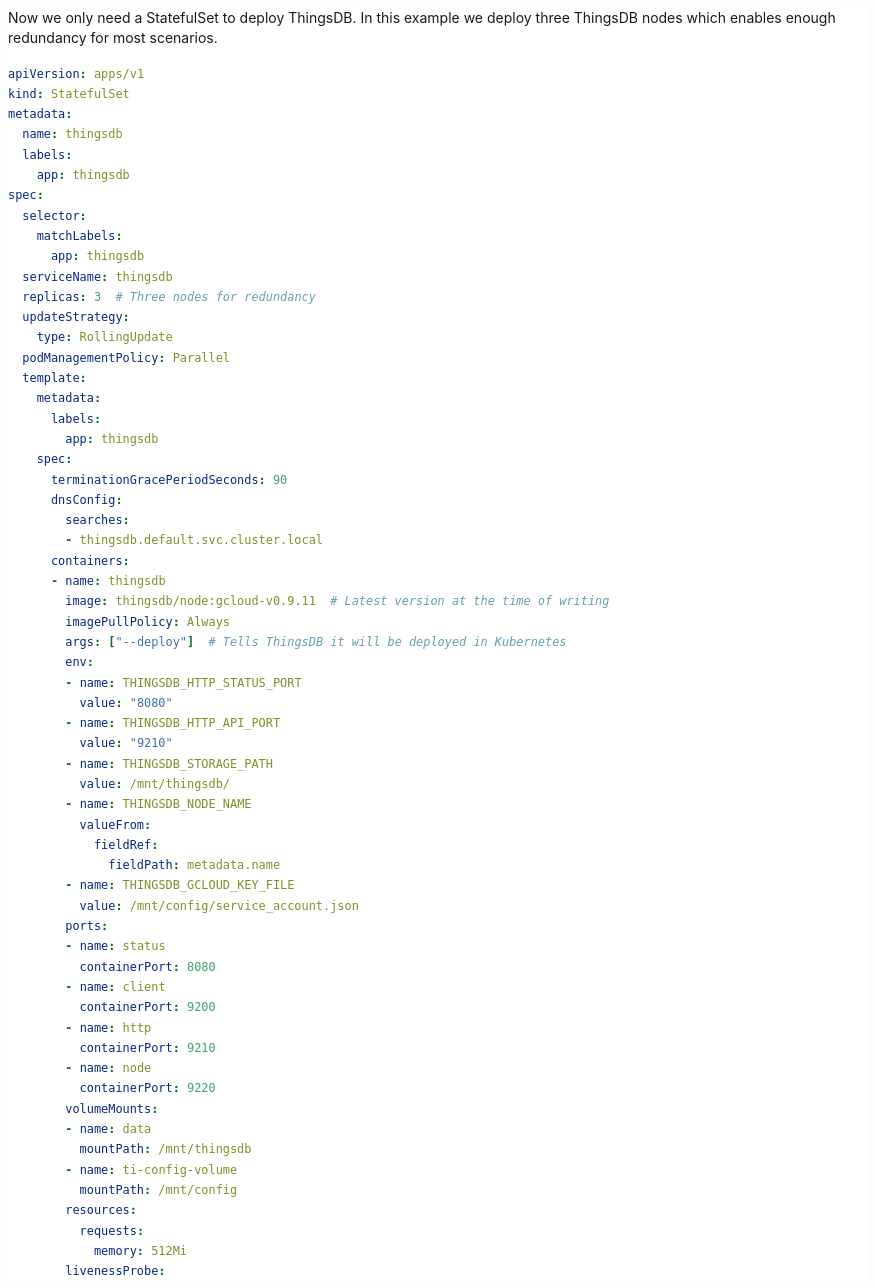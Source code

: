 Now we only need a StatefulSet to deploy ThingsDB. In this example we deploy three ThingsDB nodes which enables enough redundancy for most scenarios.

```yaml
apiVersion: apps/v1
kind: StatefulSet
metadata:
  name: thingsdb
  labels:
    app: thingsdb
spec:
  selector:
    matchLabels:
      app: thingsdb
  serviceName: thingsdb
  replicas: 3  # Three nodes for redundancy
  updateStrategy:
    type: RollingUpdate
  podManagementPolicy: Parallel
  template:
    metadata:
      labels:
        app: thingsdb
    spec:
      terminationGracePeriodSeconds: 90
      dnsConfig:
        searches:
        - thingsdb.default.svc.cluster.local
      containers:
      - name: thingsdb
        image: thingsdb/node:gcloud-v0.9.11  # Latest version at the time of writing
        imagePullPolicy: Always
        args: ["--deploy"]  # Tells ThingsDB it will be deployed in Kubernetes
        env:
        - name: THINGSDB_HTTP_STATUS_PORT
          value: "8080"
        - name: THINGSDB_HTTP_API_PORT
          value: "9210"
        - name: THINGSDB_STORAGE_PATH
          value: /mnt/thingsdb/
        - name: THINGSDB_NODE_NAME
          valueFrom:
            fieldRef:
              fieldPath: metadata.name
        - name: THINGSDB_GCLOUD_KEY_FILE
          value: /mnt/config/service_account.json
        ports:
        - name: status
          containerPort: 8080
        - name: client
          containerPort: 9200
        - name: http
          containerPort: 9210
        - name: node
          containerPort: 9220
        volumeMounts:
        - name: data
          mountPath: /mnt/thingsdb
        - name: ti-config-volume
          mountPath: /mnt/config
        resources:
          requests:
            memory: 512Mi
        livenessProbe:
```